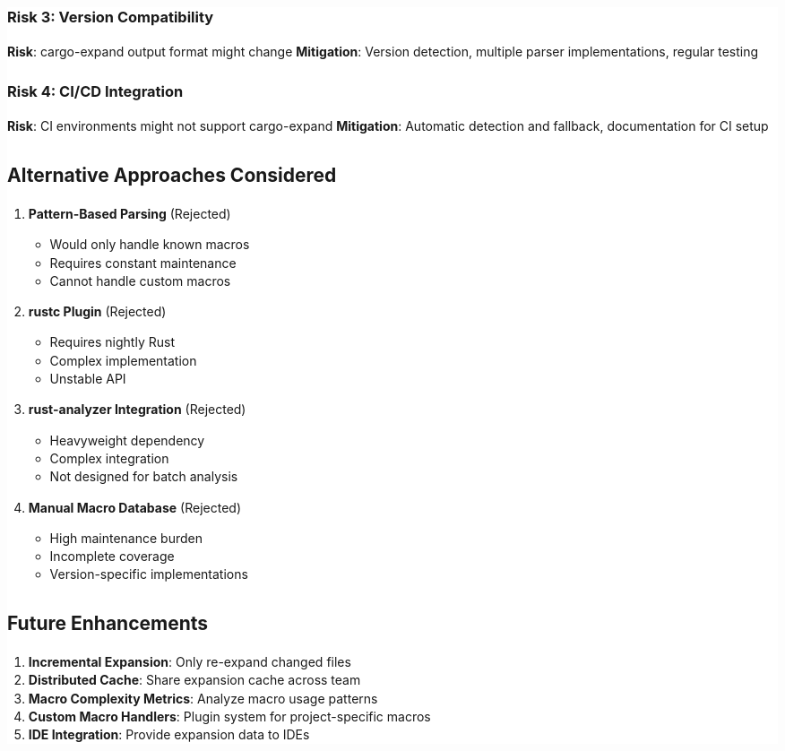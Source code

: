 ### Risk 3: Version Compatibility
**Risk**: cargo-expand output format might change
**Mitigation**: Version detection, multiple parser implementations, regular testing

### Risk 4: CI/CD Integration
**Risk**: CI environments might not support cargo-expand
**Mitigation**: Automatic detection and fallback, documentation for CI setup

## Alternative Approaches Considered

1. **Pattern-Based Parsing** (Rejected)
   - Would only handle known macros
   - Requires constant maintenance
   - Cannot handle custom macros

2. **rustc Plugin** (Rejected)
   - Requires nightly Rust
   - Complex implementation
   - Unstable API

3. **rust-analyzer Integration** (Rejected)
   - Heavyweight dependency
   - Complex integration
   - Not designed for batch analysis

4. **Manual Macro Database** (Rejected)
   - High maintenance burden
   - Incomplete coverage
   - Version-specific implementations

## Future Enhancements

1. **Incremental Expansion**: Only re-expand changed files
2. **Distributed Cache**: Share expansion cache across team
3. **Macro Complexity Metrics**: Analyze macro usage patterns
4. **Custom Macro Handlers**: Plugin system for project-specific macros
5. **IDE Integration**: Provide expansion data to IDEs
